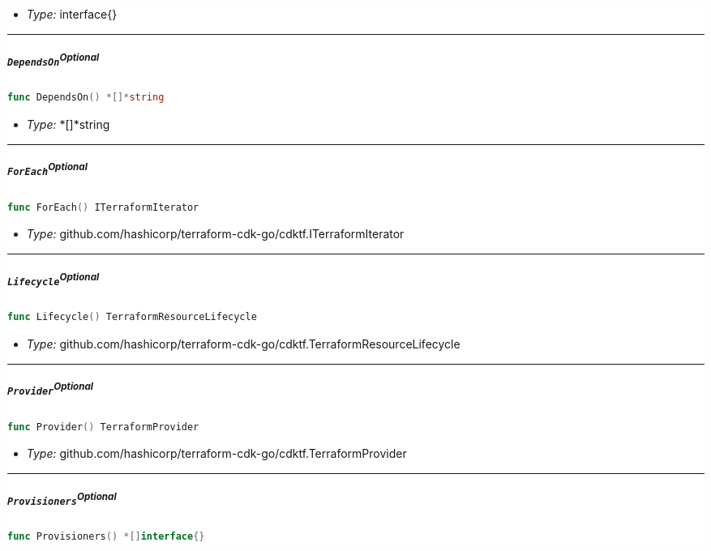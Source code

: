 - *Type:* interface{}

---

##### `DependsOn`<sup>Optional</sup> <a name="DependsOn" id="@cdktf/provider-vault.databaseSecretBackendStaticRole.DatabaseSecretBackendStaticRole.property.dependsOn"></a>

```go
func DependsOn() *[]*string
```

- *Type:* *[]*string

---

##### `ForEach`<sup>Optional</sup> <a name="ForEach" id="@cdktf/provider-vault.databaseSecretBackendStaticRole.DatabaseSecretBackendStaticRole.property.forEach"></a>

```go
func ForEach() ITerraformIterator
```

- *Type:* github.com/hashicorp/terraform-cdk-go/cdktf.ITerraformIterator

---

##### `Lifecycle`<sup>Optional</sup> <a name="Lifecycle" id="@cdktf/provider-vault.databaseSecretBackendStaticRole.DatabaseSecretBackendStaticRole.property.lifecycle"></a>

```go
func Lifecycle() TerraformResourceLifecycle
```

- *Type:* github.com/hashicorp/terraform-cdk-go/cdktf.TerraformResourceLifecycle

---

##### `Provider`<sup>Optional</sup> <a name="Provider" id="@cdktf/provider-vault.databaseSecretBackendStaticRole.DatabaseSecretBackendStaticRole.property.provider"></a>

```go
func Provider() TerraformProvider
```

- *Type:* github.com/hashicorp/terraform-cdk-go/cdktf.TerraformProvider

---

##### `Provisioners`<sup>Optional</sup> <a name="Provisioners" id="@cdktf/provider-vault.databaseSecretBackendStaticRole.DatabaseSecretBackendStaticRole.property.provisioners"></a>

```go
func Provisioners() *[]interface{}
```
